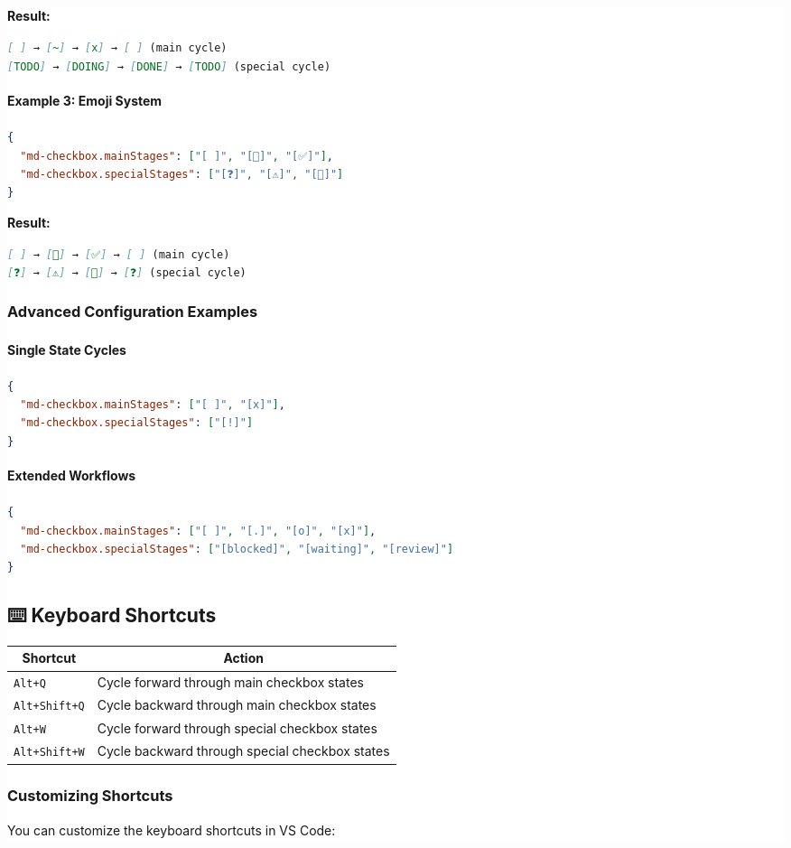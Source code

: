 **Result:**
```markdown
[ ] → [~] → [x] → [ ] (main cycle)  
[TODO] → [DOING] → [DONE] → [TODO] (special cycle)
```

#### Example 3: Emoji System
```json
{
  "md-checkbox.mainStages": ["[ ]", "[🔄]", "[✅]"],
  "md-checkbox.specialStages": ["[❓]", "[⚠️]", "[🚫]"]
}
```

**Result:**
```markdown
[ ] → [🔄] → [✅] → [ ] (main cycle)
[❓] → [⚠️] → [🚫] → [❓] (special cycle)
```

### Advanced Configuration Examples

#### Single State Cycles
```json
{
  "md-checkbox.mainStages": ["[ ]", "[x]"],
  "md-checkbox.specialStages": ["[!]"]
}
```

#### Extended Workflows
```json
{
  "md-checkbox.mainStages": ["[ ]", "[.]", "[o]", "[x]"],
  "md-checkbox.specialStages": ["[blocked]", "[waiting]", "[review]"]
}
```

## ⌨️ Keyboard Shortcuts

| Shortcut | Action |
|----------|--------|
| `Alt+Q` | Cycle forward through main checkbox states |
| `Alt+Shift+Q` | Cycle backward through main checkbox states |
| `Alt+W` | Cycle forward through special checkbox states |
| `Alt+Shift+W` | Cycle backward through special checkbox states |

### Customizing Shortcuts

You can customize the keyboard shortcuts in VS Code:
